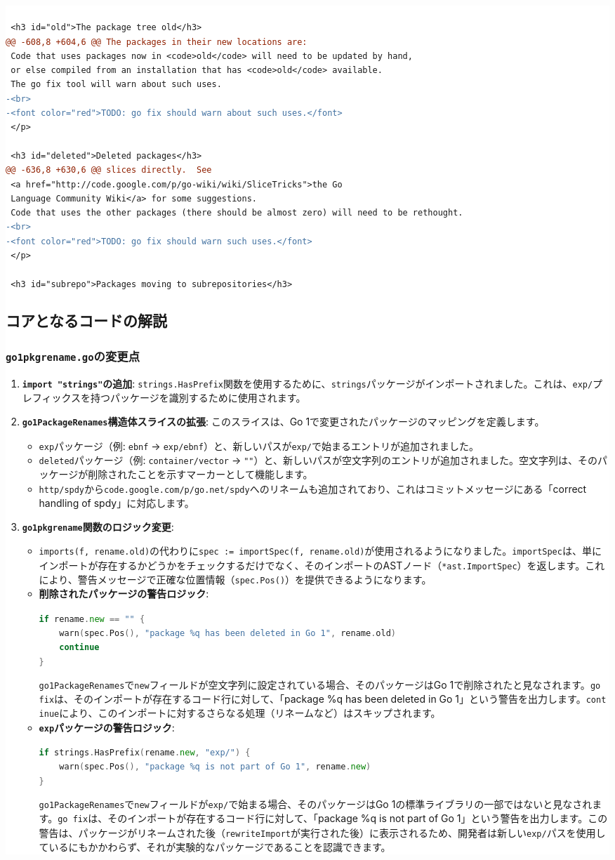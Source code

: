 ```diff
 
 <h3 id="old">The package tree old</h3>
@@ -608,8 +604,6 @@ The packages in their new locations are:
 Code that uses packages now in <code>old</code> will need to be updated by hand,
 or else compiled from an installation that has <code>old</code> available.
 The go fix tool will warn about such uses.
-<br>
-<font color="red">TODO: go fix should warn about such uses.</font>
 </p>
 
 <h3 id="deleted">Deleted packages</h3>
@@ -636,8 +630,6 @@ slices directly.  See
 <a href="http://code.google.com/p/go-wiki/wiki/SliceTricks">the Go
 Language Community Wiki</a> for some suggestions.
 Code that uses the other packages (there should be almost zero) will need to be rethought.
-<br>
-<font color="red">TODO: go fix should warn such uses.</font>
 </p>
 
 <h3 id="subrepo">Packages moving to subrepositories</h3>
```

## コアとなるコードの解説

### `go1pkgrename.go`の変更点

1.  **`import "strings"`の追加**:
    `strings.HasPrefix`関数を使用するために、`strings`パッケージがインポートされました。これは、`exp/`プレフィックスを持つパッケージを識別するために使用されます。

2.  **`go1PackageRenames`構造体スライスの拡張**:
    このスライスは、Go 1で変更されたパッケージのマッピングを定義します。
    *   `exp`パッケージ（例: `ebnf` -> `exp/ebnf`）と、新しいパスが`exp/`で始まるエントリが追加されました。
    *   `deleted`パッケージ（例: `container/vector` -> `""`）と、新しいパスが空文字列のエントリが追加されました。空文字列は、そのパッケージが削除されたことを示すマーカーとして機能します。
    *   `http/spdy`から`code.google.com/p/go.net/spdy`へのリネームも追加されており、これはコミットメッセージにある「correct handling of spdy」に対応します。

3.  **`go1pkgrename`関数のロジック変更**:
    *   `imports(f, rename.old)`の代わりに`spec := importSpec(f, rename.old)`が使用されるようになりました。`importSpec`は、単にインポートが存在するかどうかをチェックするだけでなく、そのインポートのASTノード（`*ast.ImportSpec`）を返します。これにより、警告メッセージで正確な位置情報（`spec.Pos()`）を提供できるようになります。
    *   **削除されたパッケージの警告ロジック**:
        ```go
        if rename.new == "" {
            warn(spec.Pos(), "package %q has been deleted in Go 1", rename.old)
            continue
        }
        ```
        `go1PackageRenames`で`new`フィールドが空文字列に設定されている場合、そのパッケージはGo 1で削除されたと見なされます。`go fix`は、そのインポートが存在するコード行に対して、「package %q has been deleted in Go 1」という警告を出力します。`continue`により、このインポートに対するさらなる処理（リネームなど）はスキップされます。
    *   **`exp`パッケージの警告ロジック**:
        ```go
        if strings.HasPrefix(rename.new, "exp/") {
            warn(spec.Pos(), "package %q is not part of Go 1", rename.new)
        }
        ```
        `go1PackageRenames`で`new`フィールドが`exp/`で始まる場合、そのパッケージはGo 1の標準ライブラリの一部ではないと見なされます。`go fix`は、そのインポートが存在するコード行に対して、「package %q is not part of Go 1」という警告を出力します。この警告は、パッケージがリネームされた後（`rewriteImport`が実行された後）に表示されるため、開発者は新しい`exp/`パスを使用しているにもかかわらず、それが実験的なパッケージであることを認識できます。
